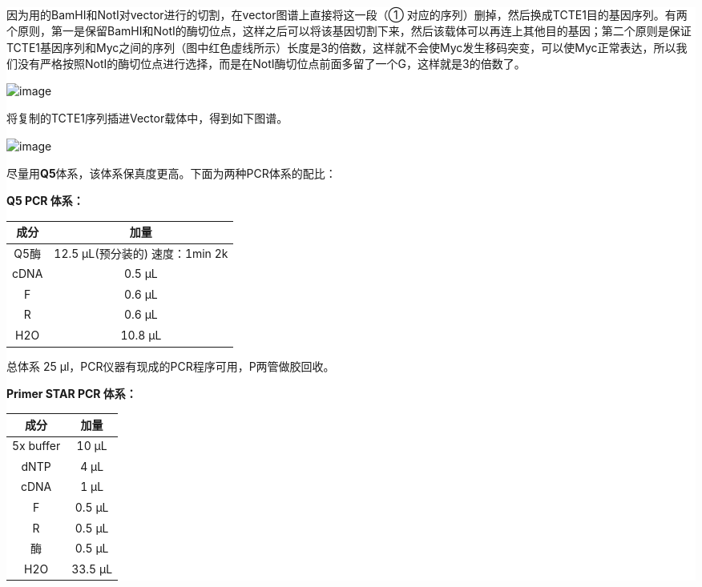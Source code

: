 因为用的BamHI和NotI对vector进行的切割，在vector图谱上直接将这一段（① 对应的序列）删掉，然后换成TCTE1目的基因序列。有两个原则，第一是保留BamHI和NotI的酶切位点，这样之后可以将该基因切割下来，然后该载体可以再连上其他目的基因；第二个原则是保证TCTE1基因序列和Myc之间的序列（图中红色虚线所示）长度是3的倍数，这样就不会使Myc发生移码突变，可以使Myc正常表达，所以我们没有严格按照NotI的酶切位点进行选择，而是在NotI酶切位点前面多留了一个G，这样就是3的倍数了。

![image](https://user-images.githubusercontent.com/61654690/200110043-dbc5e172-2bd0-4e9d-897b-60bd4027d26d.png)

将复制的TCTE1序列插进Vector载体中，得到如下图谱。

![image](https://user-images.githubusercontent.com/61654690/200110064-d2dcd9d8-b9c4-429a-86c1-27bc35415d4e.png)
















尽量用**Q5**体系，该体系保真度更高。下面为两种PCR体系的配比：



**Q5 PCR 体系：**

|成分|加量|
|:---:|:---:|
|Q5酶|12.5 µL(预分装的)  速度：1min 2k|
|cDNA|0.5 µL|
|F|0.6 µL|
|R|0.6 µL|
|H2O|10.8 µL|

 总体系 25 µl，PCR仪器有现成的PCR程序可用，P两管做胶回收。



**Primer STAR PCR 体系：**

|成分|加量|
|:---:|:---:|
|5x buffer|10 µL|
|dNTP|4 µL|
|cDNA|1 µL|
|F|0.5 µL|
|R|0.5 µL|
|酶|0.5 µL|
|H2O|33.5 µL|
